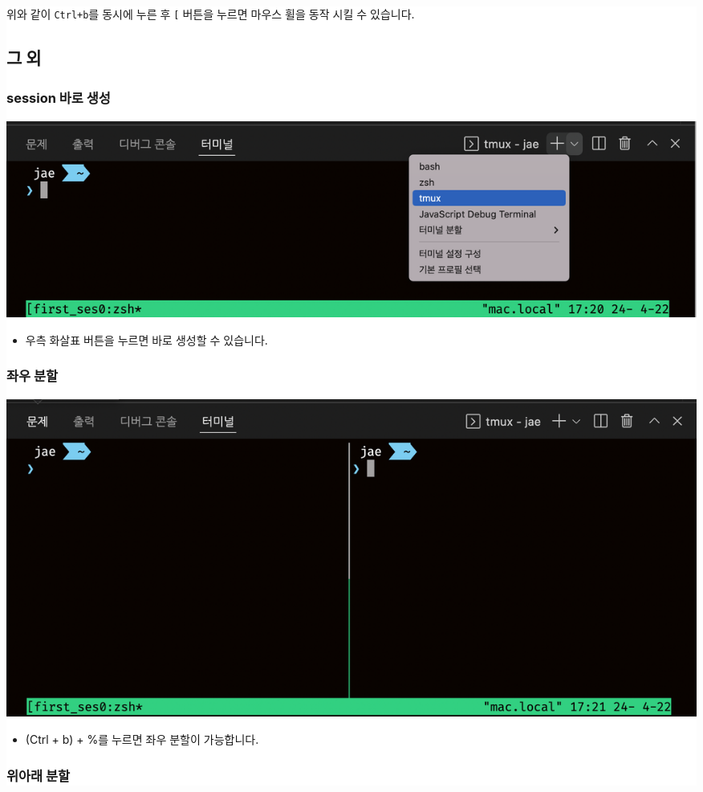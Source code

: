 위와 같이 `Ctrl+b`를 동시에 누른 후 `[` 버튼을 누르면 마우스 휠을 동작 시킬 수 있습니다.



## 그 외

### session 바로 생성

![image-20220424172030655](../assets/img/2022/image-20220424172030655.png)

- 우측 화살표 버튼을 누르면 바로 생성할 수 있습니다. 

### 좌우 분할

![image-20220424172132441](../assets/img/2022/image-20220424172132441.png)

- (Ctrl + b) + %를 누르면 좌우 분할이 가능합니다. 

### 위아래 분할
